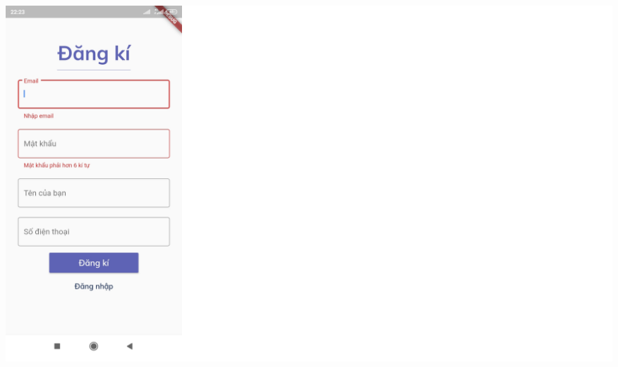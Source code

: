   <img src="./capture/Screenshot_2020-06-09-22-23-25-909_com.example.moneymanagement.jpg" width="250" /> 
</p>
